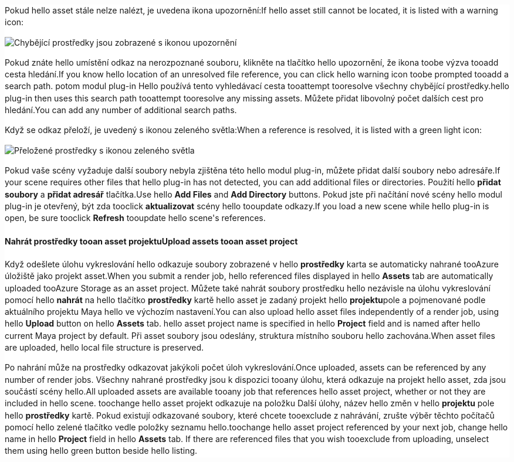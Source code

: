 <span data-ttu-id="3b673-230">Pokud hello asset stále nelze nalézt, je uvedena ikona upozornění:</span><span class="sxs-lookup"><span data-stu-id="3b673-230">If hello asset still cannot be located, it is listed with a warning icon:</span></span>

![Chybějící prostředky jsou zobrazené s ikonou upozornění](./media/batch-rendering-service/missing_assets.png)

<span data-ttu-id="3b673-232">Pokud znáte hello umístění odkaz na nerozpoznané souboru, klikněte na tlačítko hello upozornění, že ikona toobe výzva tooadd cesta hledání.</span><span class="sxs-lookup"><span data-stu-id="3b673-232">If you know hello location of an unresolved file reference, you can click hello warning icon toobe prompted tooadd a search path.</span></span> <span data-ttu-id="3b673-233">potom modul plug-in Hello používá tento vyhledávací cesta tooattempt tooresolve všechny chybějící prostředky.</span><span class="sxs-lookup"><span data-stu-id="3b673-233">hello plug-in then uses this search path tooattempt tooresolve any missing assets.</span></span> <span data-ttu-id="3b673-234">Můžete přidat libovolný počet dalších cest pro hledání.</span><span class="sxs-lookup"><span data-stu-id="3b673-234">You can add any number of additional search paths.</span></span>

<span data-ttu-id="3b673-235">Když se odkaz přeloží, je uvedený s ikonou zeleného světla:</span><span class="sxs-lookup"><span data-stu-id="3b673-235">When a reference is resolved, it is listed with a green light icon:</span></span>

![Přeložené prostředky s ikonou zeleného světla](./media/batch-rendering-service/found_assets.png)

<span data-ttu-id="3b673-237">Pokud vaše scény vyžaduje další soubory nebyla zjištěna této hello modul plug-in, můžete přidat další soubory nebo adresáře.</span><span class="sxs-lookup"><span data-stu-id="3b673-237">If your scene requires other files that hello plug-in has not detected, you can add additional files or directories.</span></span> <span data-ttu-id="3b673-238">Použití hello **přidat soubory** a **přidat adresář** tlačítka.</span><span class="sxs-lookup"><span data-stu-id="3b673-238">Use hello **Add Files** and **Add Directory** buttons.</span></span> <span data-ttu-id="3b673-239">Pokud jste při načítání nové scény hello modul plug-in je otevřený, být zda tooclick **aktualizovat** scény hello tooupdate odkazy.</span><span class="sxs-lookup"><span data-stu-id="3b673-239">If you load a new scene while hello plug-in is open, be sure tooclick **Refresh** tooupdate hello scene's references.</span></span>

#### <a name="upload-assets-tooan-asset-project"></a><span data-ttu-id="3b673-240">Nahrát prostředky tooan asset projektu</span><span class="sxs-lookup"><span data-stu-id="3b673-240">Upload assets tooan asset project</span></span>

<span data-ttu-id="3b673-241">Když odešlete úlohu vykreslování hello odkazuje soubory zobrazené v hello **prostředky** karta se automaticky nahrané tooAzure úložiště jako projekt asset.</span><span class="sxs-lookup"><span data-stu-id="3b673-241">When you submit a render job, hello referenced files displayed in hello **Assets** tab are automatically uploaded tooAzure Storage as an asset project.</span></span> <span data-ttu-id="3b673-242">Můžete také nahrát soubory prostředku hello nezávisle na úlohu vykreslování pomocí hello **nahrát** na hello tlačítko **prostředky** kartě hello asset je zadaný projekt hello **projektu**pole a pojmenované podle aktuálního projektu Maya hello ve výchozím nastavení.</span><span class="sxs-lookup"><span data-stu-id="3b673-242">You can also upload hello asset files independently of a render job, using hello **Upload** button on hello **Assets** tab. hello asset project name is specified in hello **Project** field and is named after hello current Maya project by default.</span></span> <span data-ttu-id="3b673-243">Při asset soubory jsou odeslány, struktura místního souboru hello zachována.</span><span class="sxs-lookup"><span data-stu-id="3b673-243">When asset files are uploaded, hello local file structure is preserved.</span></span> 

<span data-ttu-id="3b673-244">Po nahrání může na prostředky odkazovat jakýkoli počet úloh vykreslování.</span><span class="sxs-lookup"><span data-stu-id="3b673-244">Once uploaded, assets can be referenced by any number of render jobs.</span></span> <span data-ttu-id="3b673-245">Všechny nahrané prostředky jsou k dispozici tooany úlohu, která odkazuje na projekt hello asset, zda jsou součástí scény hello.</span><span class="sxs-lookup"><span data-stu-id="3b673-245">All uploaded assets are available tooany job that references hello asset project, whether or not they are included in hello scene.</span></span> <span data-ttu-id="3b673-246">toochange hello asset projekt odkazuje na položku Další úlohy, název hello změn v hello **projektu** pole hello **prostředky** kartě. Pokud existují odkazované soubory, které chcete tooexclude z nahrávání, zrušte výběr těchto počítačů pomocí hello zelené tlačítko vedle položky seznamu hello.</span><span class="sxs-lookup"><span data-stu-id="3b673-246">toochange hello asset project referenced by your next job, change hello name in hello **Project** field in hello **Assets** tab. If there are referenced files that you wish tooexclude from uploading, unselect them using hello green button beside hello listing.</span></span>
